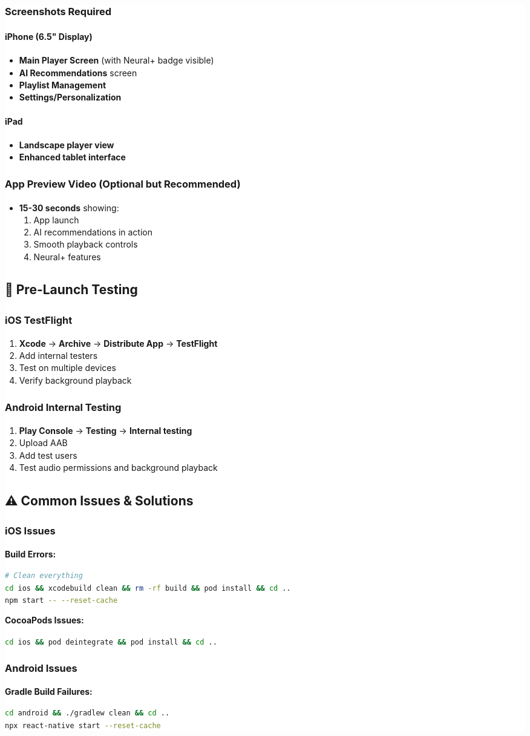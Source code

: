 ### Screenshots Required

#### iPhone (6.5" Display)
- **Main Player Screen** (with Neural+ badge visible)
- **AI Recommendations** screen
- **Playlist Management**
- **Settings/Personalization**

#### iPad
- **Landscape player view**
- **Enhanced tablet interface**

### App Preview Video (Optional but Recommended)
- **15-30 seconds** showing:
  1. App launch
  2. AI recommendations in action
  3. Smooth playback controls
  4. Neural+ features

## 🔧 Pre-Launch Testing

### iOS TestFlight
1. **Xcode** → **Archive** → **Distribute App** → **TestFlight**
2. Add internal testers
3. Test on multiple devices
4. Verify background playback

### Android Internal Testing
1. **Play Console** → **Testing** → **Internal testing**
2. Upload AAB
3. Add test users
4. Test audio permissions and background playback

## ⚠️ Common Issues & Solutions

### iOS Issues
**Build Errors:**
```bash
# Clean everything
cd ios && xcodebuild clean && rm -rf build && pod install && cd ..
npm start -- --reset-cache
```

**CocoaPods Issues:**
```bash
cd ios && pod deintegrate && pod install && cd ..
```

### Android Issues
**Gradle Build Failures:**
```bash
cd android && ./gradlew clean && cd ..
npx react-native start --reset-cache
```
